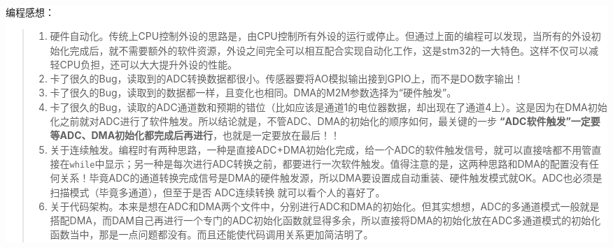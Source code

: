 
编程感想：
> 1. 硬件自动化。传统上CPU控制外设的思路是，由CPU控制所有外设的运行或停止。但通过上面的编程可以发现，当所有的外设初始化完成后，就不需要额外的软件资源，外设之间完全可以相互配合实现自动化工作，这是stm32的一大特色。这样不仅可以减轻CPU负担，还可以大大提升外设的性能。
> 2. 卡了很久的Bug，读取到的ADC转换数据都很小。传感器要将AO模拟输出接到GPIO上，而不是DO数字输出！
> 3. 卡了很久的Bug，读取到的数据都一样，且变化也相同。DMA的M2M参数选择为“硬件触发”。
> 4. 卡了很久的Bug，读取的ADC通道数和预期的错位（比如应该是通道1的电位器数据，却出现在了通道4上）。这是因为在DMA初始化之前就对ADC进行了软件触发。所以结论就是，不管ADC、DMA的初始化的顺序如何，最关键的一步 **“ADC软件触发”一定要等ADC、DMA初始化都完成后再进行**，也就是一定要放在最后！！
> 5. 关于连续触发。编程时有两种思路，一种是直接ADC+DMA初始化完成，给一个ADC的软件触发信号，就可以直接啥都不用管直接在```while```中显示；另一种是每次进行ADC转换之前，都要进行一次软件触发。值得注意的是，这两种思路和DMA的配置没有任何关系！毕竟ADC的通道转换完成信号是DMA的硬件触发源，所以DMA要设置成自动重装、硬件触发模式就OK。ADC也必须是扫描模式（毕竟多通道），但至于是否 ADC连续转换 就可以看个人的喜好了。
> 6. 关于代码架构。本来是想在ADC和DMA两个文件中，分别进行ADC和DMA的初始化。但其实想想，ADC的多通道模式一般就是搭配DMA，而DAM自己再进行一个专门的ADC初始化函数就显得多余，所以直接将DMA的初始化放在ADC多通道模式的初始化函数当中，那是一点问题都没有。而且还能使代码调用关系更加简洁明了。

